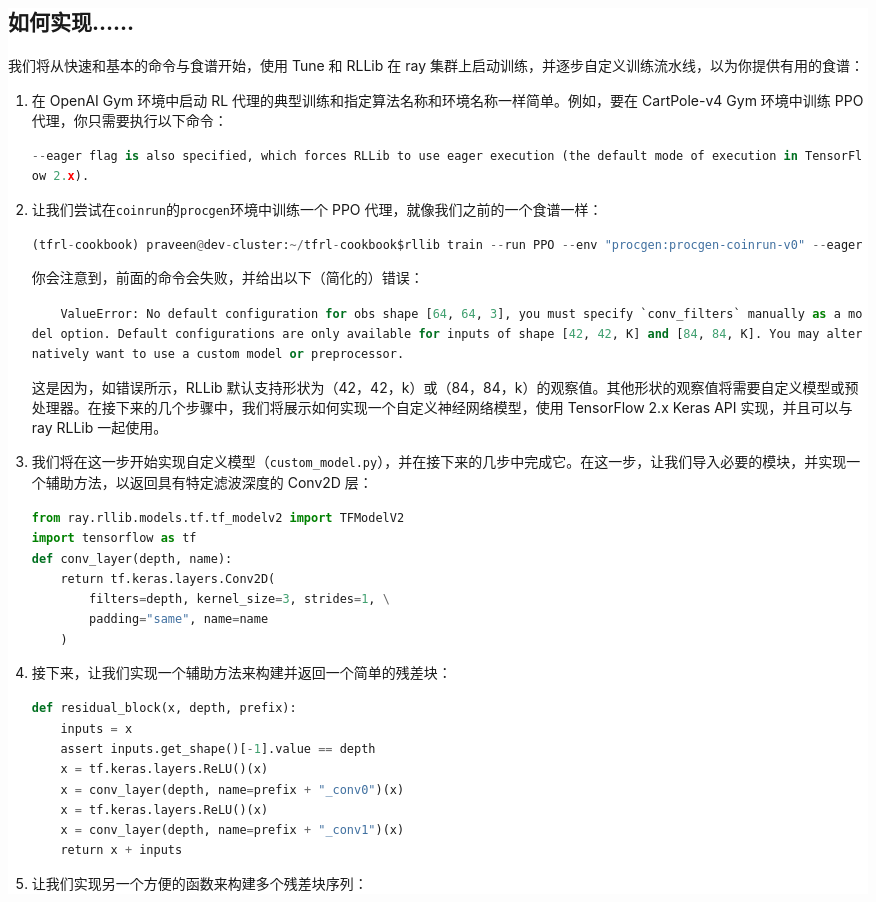 ## 如何实现……

我们将从快速和基本的命令与食谱开始，使用 Tune 和 RLLib 在 ray 集群上启动训练，并逐步自定义训练流水线，以为你提供有用的食谱：

1.  在 OpenAI Gym 环境中启动 RL 代理的典型训练和指定算法名称和环境名称一样简单。例如，要在 CartPole-v4 Gym 环境中训练 PPO 代理，你只需要执行以下命令：

    ```py
    --eager flag is also specified, which forces RLLib to use eager execution (the default mode of execution in TensorFlow 2.x).
    ```

1.  让我们尝试在`coinrun`的`procgen`环境中训练一个 PPO 代理，就像我们之前的一个食谱一样：

    ```py
    (tfrl-cookbook) praveen@dev-cluster:~/tfrl-cookbook$rllib train --run PPO --env "procgen:procgen-coinrun-v0" --eager
    ```

    你会注意到，前面的命令会失败，并给出以下（简化的）错误：

    ```py
        ValueError: No default configuration for obs shape [64, 64, 3], you must specify `conv_filters` manually as a model option. Default configurations are only available for inputs of shape [42, 42, K] and [84, 84, K]. You may alternatively want to use a custom model or preprocessor.
    ```

    这是因为，如错误所示，RLLib 默认支持形状为（42，42，k）或（84，84，k）的观察值。其他形状的观察值将需要自定义模型或预处理器。在接下来的几个步骤中，我们将展示如何实现一个自定义神经网络模型，使用 TensorFlow 2.x Keras API 实现，并且可以与 ray RLLib 一起使用。

1.  我们将在这一步开始实现自定义模型（`custom_model.py`），并在接下来的几步中完成它。在这一步，让我们导入必要的模块，并实现一个辅助方法，以返回具有特定滤波深度的 Conv2D 层：

    ```py
    from ray.rllib.models.tf.tf_modelv2 import TFModelV2
    import tensorflow as tf
    def conv_layer(depth, name):
        return tf.keras.layers.Conv2D(
            filters=depth, kernel_size=3, strides=1, \
            padding="same", name=name
        )
    ```

1.  接下来，让我们实现一个辅助方法来构建并返回一个简单的残差块：

    ```py
    def residual_block(x, depth, prefix):
        inputs = x
        assert inputs.get_shape()[-1].value == depth
        x = tf.keras.layers.ReLU()(x)
        x = conv_layer(depth, name=prefix + "_conv0")(x)
        x = tf.keras.layers.ReLU()(x)
        x = conv_layer(depth, name=prefix + "_conv1")(x)
        return x + inputs
    ```

1.  让我们实现另一个方便的函数来构建多个残差块序列：
